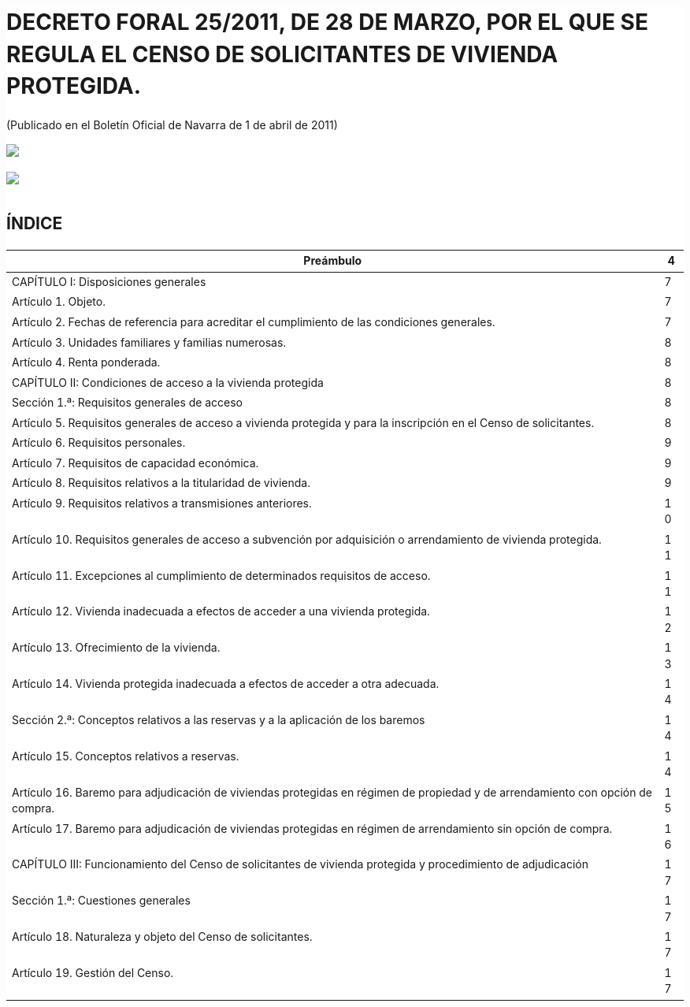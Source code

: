 # **DECRETO FORAL 25/2011, DE 28 DE MARZO, POR EL QUE SE REGULA EL CENSO DE SOLICITANTES DE VIVIENDA PROTEGIDA.**

(Publicado en el Boletín Oficial de Navarra de 1 de abril de 2011)

![](_page_0_Picture_3.jpeg)

![](_page_0_Picture_4.jpeg)

## **ÍNDICE**

| Preámbulo                                                                                                                                                                                                | 4  |
|----------------------------------------------------------------------------------------------------------------------------------------------------------------------------------------------------------|----|
| CAPÍTULO I: Disposiciones generales                                                                                                                                                                      | 7  |
| Artículo 1. Objeto.                                                                                                                                                                                      | 7  |
| Artículo 2. Fechas de referencia para acreditar el cumplimiento de las condiciones generales.                                                                                                            | 7  |
| Artículo 3. Unidades familiares y familias numerosas.                                                                                                                                                    | 8  |
| Artículo 4. Renta ponderada.                                                                                                                                                                             | 8  |
| CAPÍTULO II: Condiciones de acceso a la vivienda protegida                                                                                                                                               | 8  |
| Sección 1.ª: Requisitos generales de acceso                                                                                                                                                              | 8  |
| Artículo 5. Requisitos generales de acceso a vivienda protegida y para la inscripción en el Censo de solicitantes.                                                                                       | 8  |
| Artículo 6. Requisitos personales.                                                                                                                                                                       | 9  |
| Artículo 7. Requisitos de capacidad económica.                                                                                                                                                           | 9  |
| Artículo 8. Requisitos relativos a la titularidad de vivienda.                                                                                                                                           | 9  |
| Artículo 9. Requisitos relativos a transmisiones anteriores.                                                                                                                                             | 10 |
| Artículo 10. Requisitos generales de acceso a subvención por adquisición o arrendamiento de vivienda protegida.                                                                                          | 11 |
| Artículo 11. Excepciones al cumplimiento de determinados requisitos de acceso.                                                                                                                           | 11 |
| Artículo 12. Vivienda inadecuada a efectos de acceder a una vivienda protegida.                                                                                                                          | 12 |
| Artículo 13. Ofrecimiento de la vivienda.                                                                                                                                                                | 13 |
| Artículo 14. Vivienda protegida inadecuada a efectos de acceder a otra adecuada.                                                                                                                         | 14 |
| Sección 2.ª: Conceptos relativos a las reservas y a la aplicación de los baremos                                                                                                                         | 14 |
| Artículo 15. Conceptos relativos a reservas.                                                                                                                                                             | 14 |
| Artículo 16. Baremo para adjudicación de viviendas protegidas en régimen de propiedad y de arrendamiento con opción de compra.                                                                           | 15 |
| Artículo 17. Baremo para adjudicación de viviendas protegidas en régimen de arrendamiento sin opción de compra.                                                                                          | 16 |
| CAPÍTULO III: Funcionamiento del Censo de solicitantes de vivienda protegida y procedimiento de adjudicación                                                                                             | 17 |
| Sección 1.ª: Cuestiones generales                                                                                                                                                                        | 17 |
| Artículo 18. Naturaleza y objeto del Censo de solicitantes.                                                                                                                                              | 17 |
| Artículo 19. Gestión del Censo.                                                                                                                                                                          | 17 |